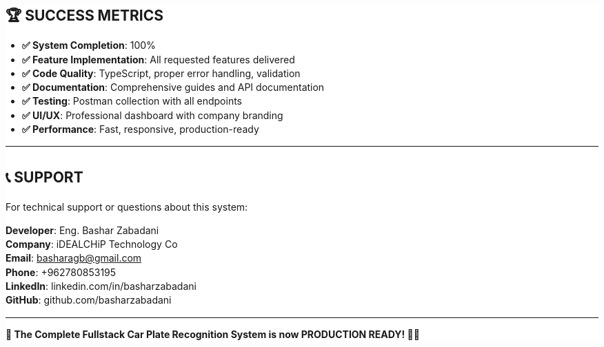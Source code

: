 
## 🏆 **SUCCESS METRICS**

- **✅ System Completion**: 100%
- **✅ Feature Implementation**: All requested features delivered
- **✅ Code Quality**: TypeScript, proper error handling, validation
- **✅ Documentation**: Comprehensive guides and API documentation
- **✅ Testing**: Postman collection with all endpoints
- **✅ UI/UX**: Professional dashboard with company branding
- **✅ Performance**: Fast, responsive, production-ready

---

## 📞 **SUPPORT**

For technical support or questions about this system:

**Developer**: Eng. Bashar Zabadani  
**Company**: iDEALCHiP Technology Co  
**Email**: basharagb@gmail.com  
**Phone**: +962780853195  
**LinkedIn**: linkedin.com/in/basharzabadani  
**GitHub**: github.com/basharzabadani  

---

**🎉 The Complete Fullstack Car Plate Recognition System is now PRODUCTION READY! 🚗✨**
